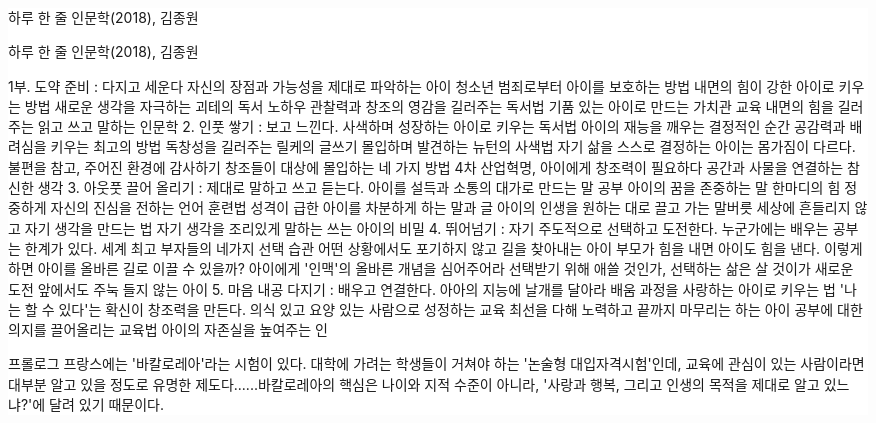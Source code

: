 하루 한 줄 인문학(2018), 김종원

하루 한 줄 인문학(2018), 김종원

1부. 도약 준비 : 다지고 세운다
	자신의 장점과 가능성을 제대로 파악하는 아이
	청소년 범죄로부터 아이를 보호하는 방법
	내면의 힘이 강한 아이로 키우는 방법
	새로운 생각을 자극하는 괴테의 독서 노하우
	관찰력과 창조의 영감을 길러주는 독서법
	기품 있는 아이로 만드는 가치관 교육
	내면의 힘을 길러주는 읽고 쓰고 말하는 인문학
2. 인풋 쌓기 : 보고 느낀다.
	사색하며 성장하는 아이로 키우는 독서법
	아이의 재능을 깨우는 결정적인 순간
	공감력과 배려심을 키우는 최고의 방법
	독창성을 길러주는 릴케의 글쓰기
	몰입하며 발견하는 뉴턴의 사색법
	자기 삶을 스스로 결정하는 아이는 몸가짐이 다르다.	
	불편을 참고, 주어진 환경에 감사하기
	창조들이 대상에 몰입하는 네 가지 방법
	4차 산업혁명, 아이에게 창조력이 필요하다
	공간과 사물을 연결하는 참신한 생각
3. 아웃풋 끌어 올리기 : 제대로 말하고 쓰고 듣는다.
	아이를 설득과 소통의 대가로 만드는 말 공부
	아이의 꿈을 존중하는 말 한마디의 힘
	정중하게 자신의 진심을 전하는 언어 훈련법
	성격이 급한 아이를 차분하게 하는 말과 글
	아이의 인생을 원하는 대로 끌고 가는 말버릇
	세상에 흔들리지 않고 자기 생각을 만드는 법
	자기 생각을 조리있게 말하는 쓰는 아이의 비밀
4. 뛰어넘기 : 자기 주도적으로 선택하고 도전한다.
	누군가에는 배우는 공부는 한계가 있다.
	세계 최고 부자들의 네가지 선택 습관
	어떤 상황에서도 포기하지 않고 길을 찾아내는 아이
	부모가 힘을 내면 아이도 힘을 낸다.
	이렇게 하면 아이를 올바른 길로 이끌 수 있을까?
	아이에게 '인맥'의 올바른 개념을 심어주어라
	선택받기 위해 애쓸 것인가, 선택하는 삶은 살 것이가
	새로운 도전 앞에서도 주눅 들지 않는 아이
5. 마음 내공 다지기 : 배우고 연결한다.
	아아의 지능에 날개를 달아라
	배움 과정을 사랑하는 아이로 키우는 법
	'나는 할 수 있다'는 확신이 창조력을 만든다.
	의식 있고 요양 있는 사람으로 성정하는 교육
	최선을 다해 노력하고 끝까지 마무리는 하는 아이
	공부에 대한 의지를 끌어올리는 교육법
	아이의 자존실을 높여주는 인

프롤로그
프랑스에는 '바칼로레아'라는 시험이 있다. 대학에 가려는 학생들이 거쳐야 하는 '논술형 대입자격시험'인데, 교육에 관심이 있는 사람이라면 대부분 알고 있을 정도로 유명한 제도다......바칼로레아의 핵심은 나이와 지적 수준이 아니라, '사랑과 행복, 그리고 인생의 목적을 제대로 알고 있느냐?'에 달려 있기 때문이다.
